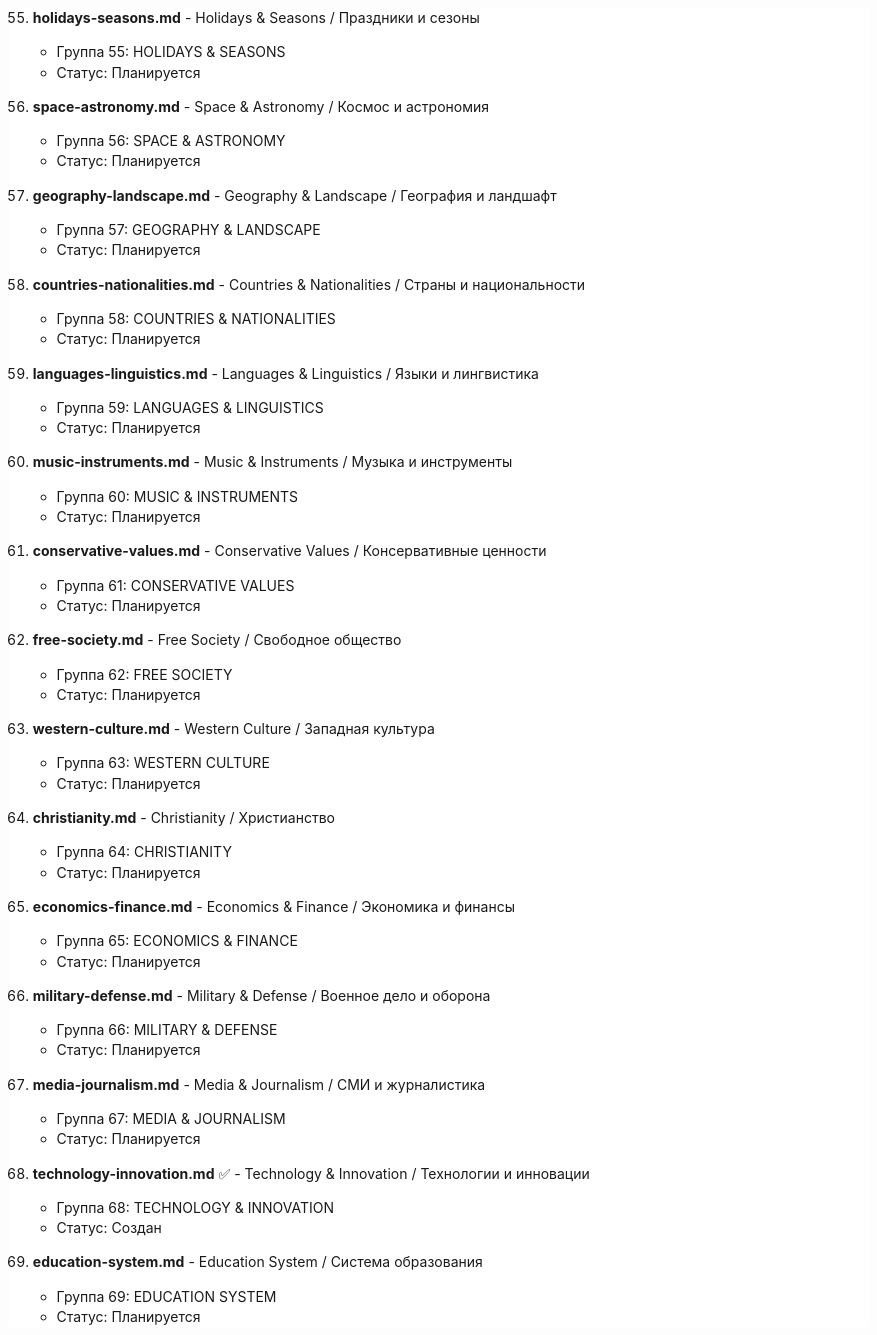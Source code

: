 55. **holidays-seasons.md** - Holidays & Seasons / Праздники и сезоны
    - Группа 55: HOLIDAYS & SEASONS
    - Статус: Планируется

56. **space-astronomy.md** - Space & Astronomy / Космос и астрономия
    - Группа 56: SPACE & ASTRONOMY
    - Статус: Планируется

57. **geography-landscape.md** - Geography & Landscape / География и ландшафт
    - Группа 57: GEOGRAPHY & LANDSCAPE
    - Статус: Планируется

58. **countries-nationalities.md** - Countries & Nationalities / Страны и национальности
    - Группа 58: COUNTRIES & NATIONALITIES
    - Статус: Планируется

59. **languages-linguistics.md** - Languages & Linguistics / Языки и лингвистика
    - Группа 59: LANGUAGES & LINGUISTICS
    - Статус: Планируется

60. **music-instruments.md** - Music & Instruments / Музыка и инструменты
    - Группа 60: MUSIC & INSTRUMENTS
    - Статус: Планируется

61. **conservative-values.md** - Conservative Values / Консервативные ценности
    - Группа 61: CONSERVATIVE VALUES
    - Статус: Планируется

62. **free-society.md** - Free Society / Свободное общество
    - Группа 62: FREE SOCIETY
    - Статус: Планируется

63. **western-culture.md** - Western Culture / Западная культура
    - Группа 63: WESTERN CULTURE
    - Статус: Планируется

64. **christianity.md** - Christianity / Христианство
    - Группа 64: CHRISTIANITY
    - Статус: Планируется

65. **economics-finance.md** - Economics & Finance / Экономика и финансы
    - Группа 65: ECONOMICS & FINANCE
    - Статус: Планируется

66. **military-defense.md** - Military & Defense / Военное дело и оборона
    - Группа 66: MILITARY & DEFENSE
    - Статус: Планируется

67. **media-journalism.md** - Media & Journalism / СМИ и журналистика
    - Группа 67: MEDIA & JOURNALISM
    - Статус: Планируется

68. **technology-innovation.md** ✅ - Technology & Innovation / Технологии и инновации
    - Группа 68: TECHNOLOGY & INNOVATION
    - Статус: Создан

69. **education-system.md** - Education System / Система образования
    - Группа 69: EDUCATION SYSTEM
    - Статус: Планируется
